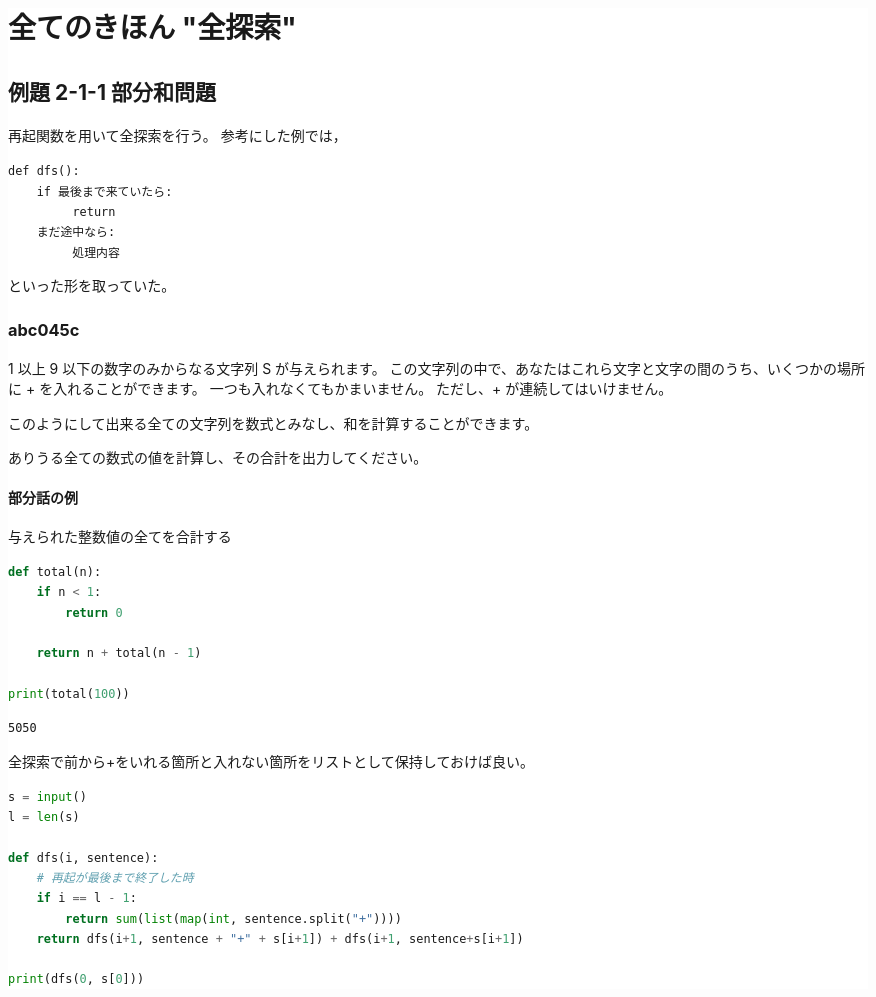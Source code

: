 # 全てのきほん "全探索"

## 例題 2-1-1 部分和問題

再起関数を用いて全探索を行う。
参考にした例では，

```
def dfs():
    if 最後まで来ていたら:
         return
    まだ途中なら:
    　　　処理内容
```

といった形を取っていた。

### abc045c

1 以上 9 以下の数字のみからなる文字列 
S
 が与えられます。 この文字列の中で、あなたはこれら文字と文字の間のうち、いくつかの場所に + を入れることができます。 一つも入れなくてもかまいません。 ただし、+ が連続してはいけません。

このようにして出来る全ての文字列を数式とみなし、和を計算することができます。

ありうる全ての数式の値を計算し、その合計を出力してください。
 
 #### 部分話の例
 
 与えられた整数値の全てを合計する


```python
def total(n):
    if n < 1:
        return 0

    return n + total(n - 1)

print(total(100))
```

    5050


全探索で前から+をいれる箇所と入れない箇所をリストとして保持しておけば良い。


```python
s = input()
l = len(s)

def dfs(i, sentence):
    # 再起が最後まで終了した時
    if i == l - 1:
        return sum(list(map(int, sentence.split("+"))))
    return dfs(i+1, sentence + "+" + s[i+1]) + dfs(i+1, sentence+s[i+1])

print(dfs(0, s[0]))
```
